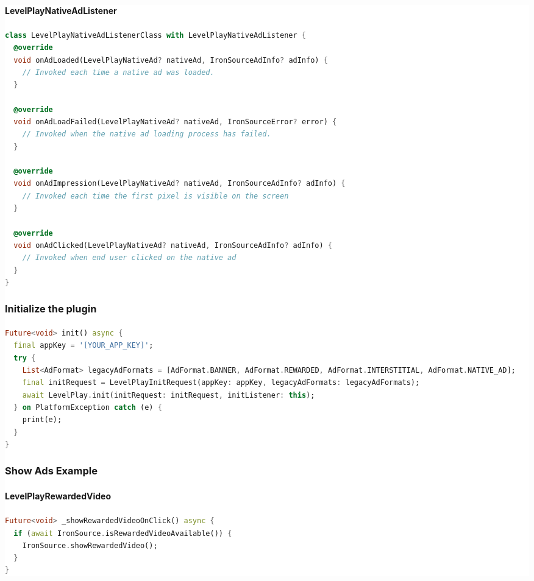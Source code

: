 #### LevelPlayNativeAdListener
```dart
class LevelPlayNativeAdListenerClass with LevelPlayNativeAdListener {
  @override
  void onAdLoaded(LevelPlayNativeAd? nativeAd, IronSourceAdInfo? adInfo) {
    // Invoked each time a native ad was loaded.
  }

  @override
  void onAdLoadFailed(LevelPlayNativeAd? nativeAd, IronSourceError? error) {
    // Invoked when the native ad loading process has failed.
  }

  @override
  void onAdImpression(LevelPlayNativeAd? nativeAd, IronSourceAdInfo? adInfo) {
    // Invoked each time the first pixel is visible on the screen
  }
  
  @override
  void onAdClicked(LevelPlayNativeAd? nativeAd, IronSourceAdInfo? adInfo) {
    // Invoked when end user clicked on the native ad
  }
}
```

### Initialize the plugin 

```dart
Future<void> init() async {
  final appKey = '[YOUR_APP_KEY]';
  try {
    List<AdFormat> legacyAdFormats = [AdFormat.BANNER, AdFormat.REWARDED, AdFormat.INTERSTITIAL, AdFormat.NATIVE_AD];
    final initRequest = LevelPlayInitRequest(appKey: appKey, legacyAdFormats: legacyAdFormats);
    await LevelPlay.init(initRequest: initRequest, initListener: this);
  } on PlatformException catch (e) {
    print(e);
  }
}
```

### Show Ads Example

#### LevelPlayRewardedVideo
```dart
Future<void> _showRewardedVideoOnClick() async {
  if (await IronSource.isRewardedVideoAvailable()) {
    IronSource.showRewardedVideo();
  }
}
```
